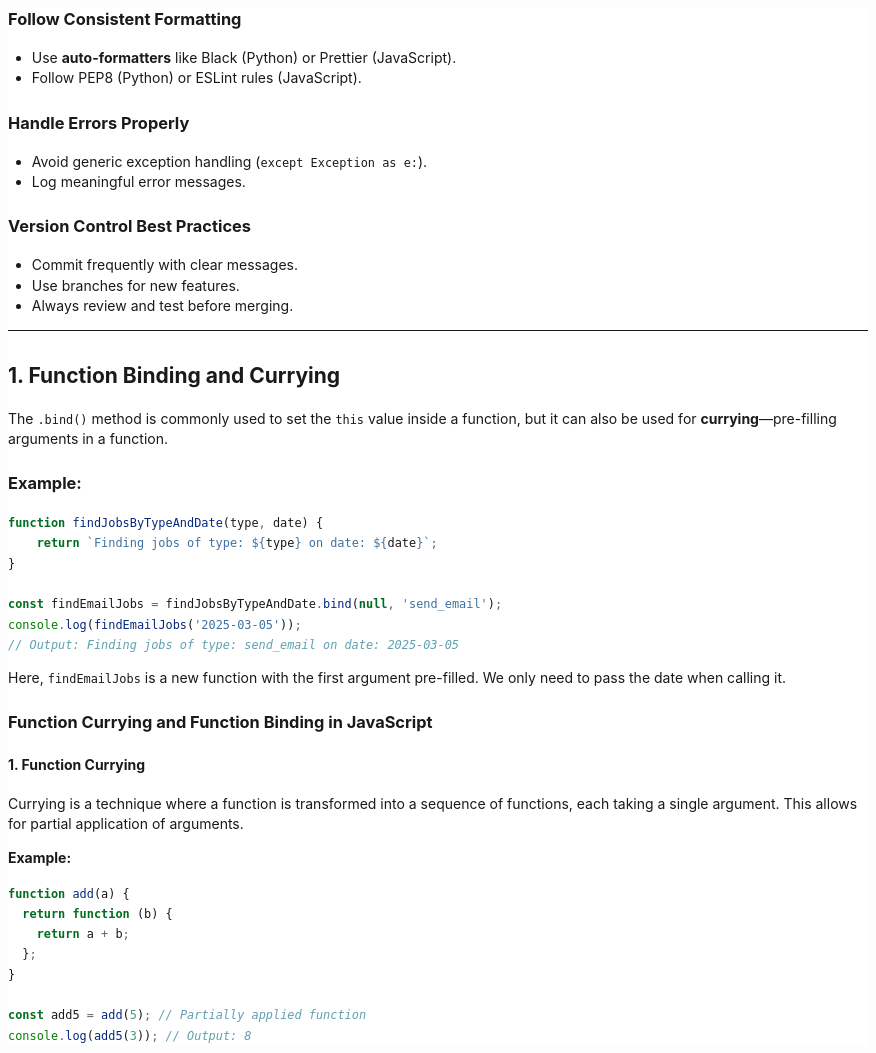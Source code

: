 ### Follow Consistent Formatting

- Use **auto-formatters** like Black (Python) or Prettier (JavaScript).
- Follow PEP8 (Python) or ESLint rules (JavaScript).

### Handle Errors Properly

- Avoid generic exception handling (`except Exception as e:`).
- Log meaningful error messages.

### Version Control Best Practices

- Commit frequently with clear messages.
- Use branches for new features.
- Always review and test before merging.


---

## 1. Function Binding and Currying

The `.bind()` method is commonly used to set the `this` value inside a function, but it can also be used for **currying**—pre-filling arguments in a function.

### Example:

```javascript
function findJobsByTypeAndDate(type, date) {
    return `Finding jobs of type: ${type} on date: ${date}`;
}

const findEmailJobs = findJobsByTypeAndDate.bind(null, 'send_email');
console.log(findEmailJobs('2025-03-05'));
// Output: Finding jobs of type: send_email on date: 2025-03-05
```

Here, `findEmailJobs` is a new function with the first argument pre-filled. We only need to pass the date when calling it.


### Function Currying and Function Binding in JavaScript

#### **1. Function Currying**

Currying is a technique where a function is transformed into a sequence of functions, each taking a single argument. This allows for partial application of arguments.

**Example:**

```js
function add(a) {
  return function (b) {
    return a + b;
  };
}

const add5 = add(5); // Partially applied function
console.log(add5(3)); // Output: 8
```
